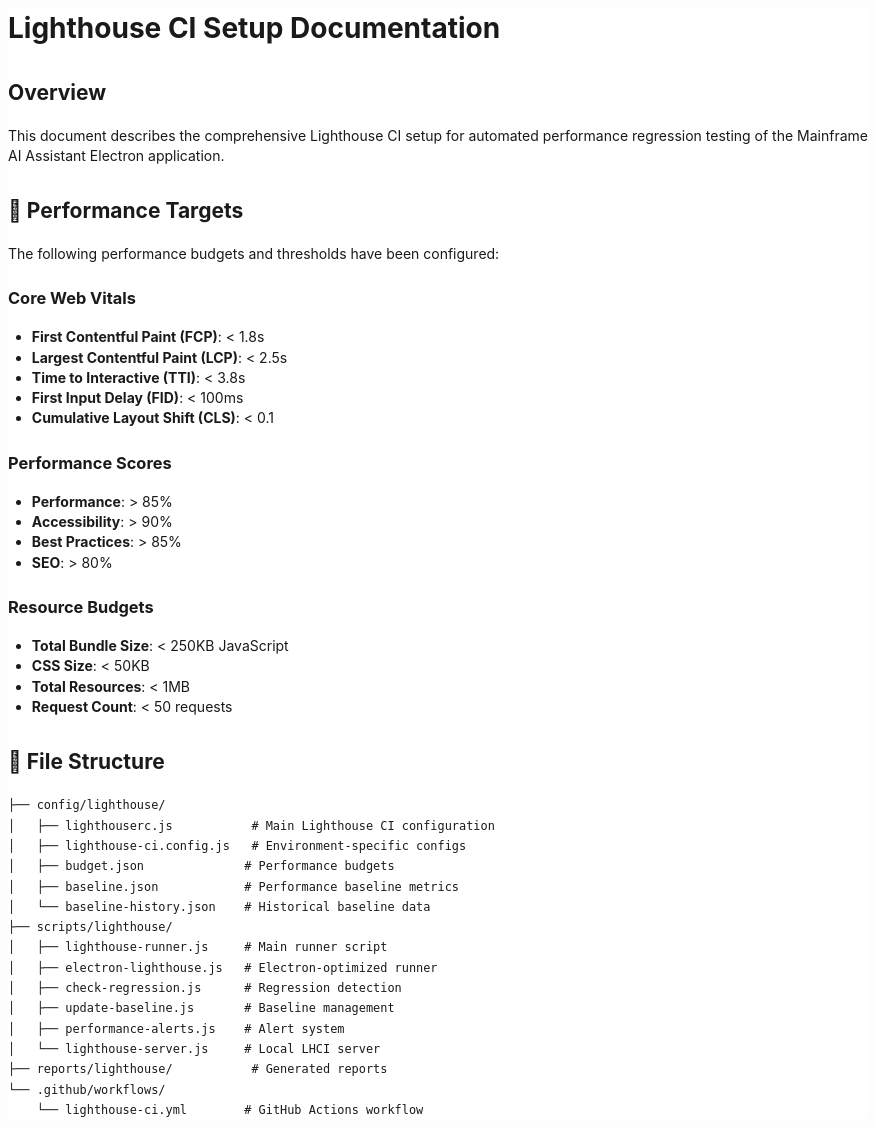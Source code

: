 # Lighthouse CI Setup Documentation

## Overview

This document describes the comprehensive Lighthouse CI setup for automated performance regression testing of the Mainframe AI Assistant Electron application.

## 🎯 Performance Targets

The following performance budgets and thresholds have been configured:

### Core Web Vitals
- **First Contentful Paint (FCP)**: < 1.8s
- **Largest Contentful Paint (LCP)**: < 2.5s
- **Time to Interactive (TTI)**: < 3.8s
- **First Input Delay (FID)**: < 100ms
- **Cumulative Layout Shift (CLS)**: < 0.1

### Performance Scores
- **Performance**: > 85%
- **Accessibility**: > 90%
- **Best Practices**: > 85%
- **SEO**: > 80%

### Resource Budgets
- **Total Bundle Size**: < 250KB JavaScript
- **CSS Size**: < 50KB
- **Total Resources**: < 1MB
- **Request Count**: < 50 requests

## 📁 File Structure

```
├── config/lighthouse/
│   ├── lighthouserc.js           # Main Lighthouse CI configuration
│   ├── lighthouse-ci.config.js   # Environment-specific configs
│   ├── budget.json              # Performance budgets
│   ├── baseline.json            # Performance baseline metrics
│   └── baseline-history.json    # Historical baseline data
├── scripts/lighthouse/
│   ├── lighthouse-runner.js     # Main runner script
│   ├── electron-lighthouse.js   # Electron-optimized runner
│   ├── check-regression.js      # Regression detection
│   ├── update-baseline.js       # Baseline management
│   ├── performance-alerts.js    # Alert system
│   └── lighthouse-server.js     # Local LHCI server
├── reports/lighthouse/           # Generated reports
└── .github/workflows/
    └── lighthouse-ci.yml        # GitHub Actions workflow
```
